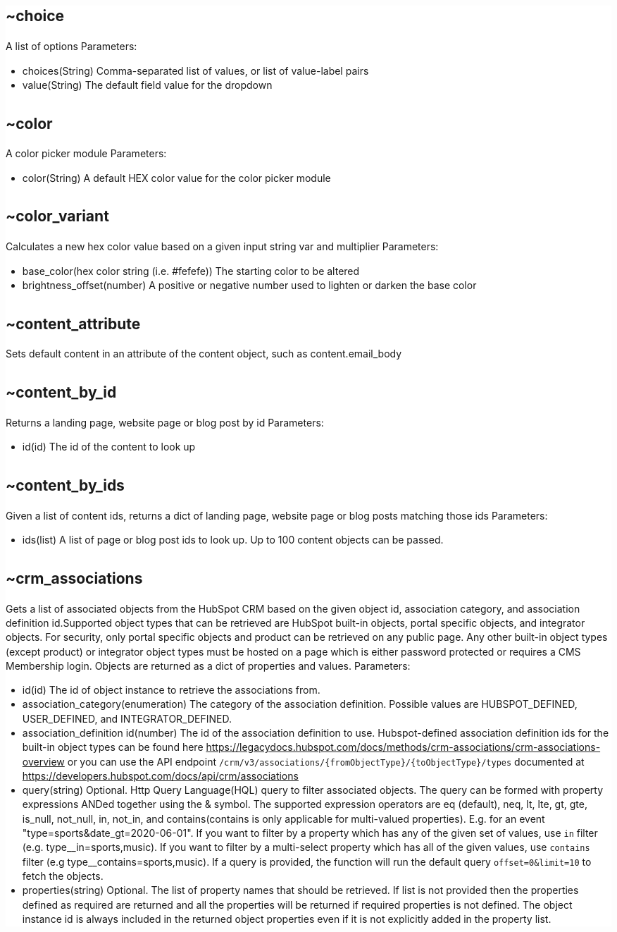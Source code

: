 ## ~choice
A list of options
Parameters:
- choices(String) Comma-separated list of values, or list of value-label pairs
- value(String) The default field value for the dropdown

## ~color
A color picker module
Parameters:
- color(String) A default HEX color value for the color picker module

## ~color_variant
Calculates a new hex color value based on a given input string var and multiplier
Parameters:
- base_color(hex color string (i.e. #fefefe)) The starting color to be altered
- brightness_offset(number) A positive or negative number used to lighten or darken the base color

## ~content_attribute
Sets default content in an attribute of the content object, such as content.email_body

## ~content_by_id
Returns a landing page, website page or blog post by id
Parameters:
- id(id) The id of the content to look up

## ~content_by_ids
Given a list of content ids, returns a dict of landing page, website page or blog posts matching those ids
Parameters:
- ids(list) A list of page or blog post ids to look up. Up to 100 content objects can be passed.

## ~crm_associations
Gets a list of associated objects from the HubSpot CRM based on the given object id, association category, and association definition id.Supported object types that can be retrieved are HubSpot built-in objects, portal specific objects, and integrator objects. For security, only portal specific objects and product can be retrieved on any public page. Any other built-in object types (except product) or integrator object types must be hosted on a page which is either password protected or requires a CMS Membership login. Objects are returned as a dict of properties and values.
Parameters:
- id(id) The id of object instance to retrieve the associations from.
- association_category(enumeration) The category of the association definition. Possible values are HUBSPOT_DEFINED, USER_DEFINED, and INTEGRATOR_DEFINED.
- association_definition id(number) The id of the association definition to use. Hubspot-defined association definition ids for the built-in object types can be found here https://legacydocs.hubspot.com/docs/methods/crm-associations/crm-associations-overview or you can use the API endpoint `/crm/v3/associations/{fromObjectType}/{toObjectType}/types` documented at https://developers.hubspot.com/docs/api/crm/associations
- query(string) Optional. Http Query Language(HQL) query to filter associated objects. The query can be formed with property expressions ANDed together using the & symbol. The supported expression operators are eq (default), neq, lt, lte, gt, gte, is_null, not_null, in, not_in, and contains(contains is only applicable for multi-valued properties). E.g. for an event "type=sports&date_gt=2020-06-01". If you want to filter by a property which has any of the given set of values, use `in` filter (e.g. type__in=sports,music). If you want to filter by a multi-select property which has all of the given values, use `contains` filter (e.g type__contains=sports,music). If a query is provided, the function will run the default query `offset=0&limit=10` to fetch the objects.
- properties(string) Optional. The list of property names that should be retrieved. If list is not provided then the properties defined as required are returned and all the properties will be returned if required properties is not defined. The object instance id is always included in the returned object properties even if it is not explicitly added in the property list.